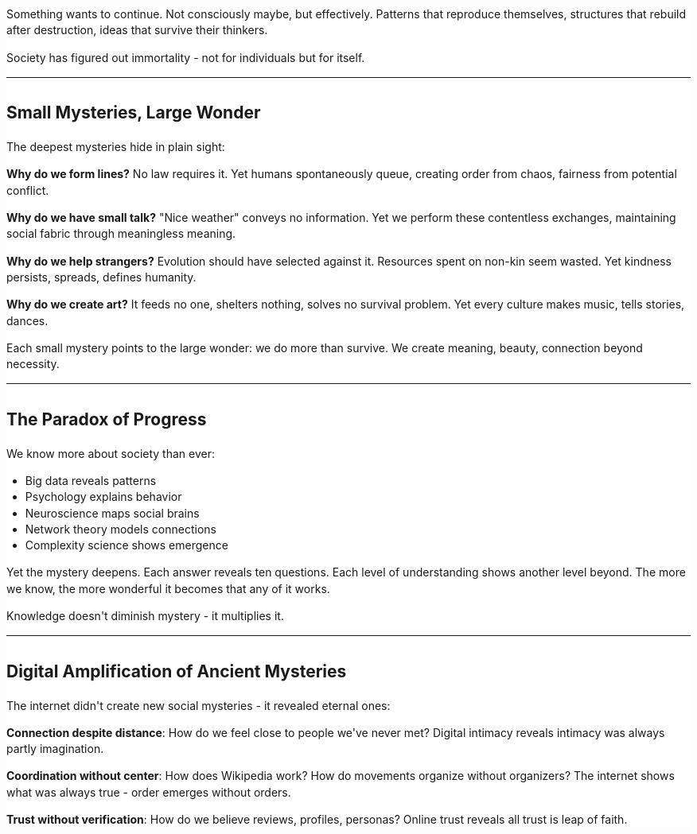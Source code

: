 Something wants to continue. Not consciously maybe, but effectively. Patterns that reproduce themselves, structures that rebuild after destruction, ideas that survive their thinkers.

Society has figured out immortality - not for individuals but for itself.

---

## Small Mysteries, Large Wonder

The deepest mysteries hide in plain sight:

**Why do we form lines?** No law requires it. Yet humans spontaneously queue, creating order from chaos, fairness from potential conflict.

**Why do we have small talk?** "Nice weather" conveys no information. Yet we perform these contentless exchanges, maintaining social fabric through meaningless meaning.

**Why do we help strangers?** Evolution should have selected against it. Resources spent on non-kin seem wasted. Yet kindness persists, spreads, defines humanity.

**Why do we create art?** It feeds no one, shelters nothing, solves no survival problem. Yet every culture makes music, tells stories, dances.

Each small mystery points to the large wonder: we do more than survive. We create meaning, beauty, connection beyond necessity.

---

## The Paradox of Progress

We know more about society than ever:
- Big data reveals patterns
- Psychology explains behavior  
- Neuroscience maps social brains
- Network theory models connections
- Complexity science shows emergence

Yet the mystery deepens. Each answer reveals ten questions. Each level of understanding shows another level beyond. The more we know, the more wonderful it becomes that any of it works.

Knowledge doesn't diminish mystery - it multiplies it.

---

## Digital Amplification of Ancient Mysteries

The internet didn't create new social mysteries - it revealed eternal ones:

**Connection despite distance**: How do we feel close to people we've never met? Digital intimacy reveals intimacy was always partly imagination.

**Coordination without center**: How does Wikipedia work? How do movements organize without organizers? The internet shows what was always true - order emerges without orders.

**Trust without verification**: How do we believe reviews, profiles, personas? Online trust reveals all trust is leap of faith.

